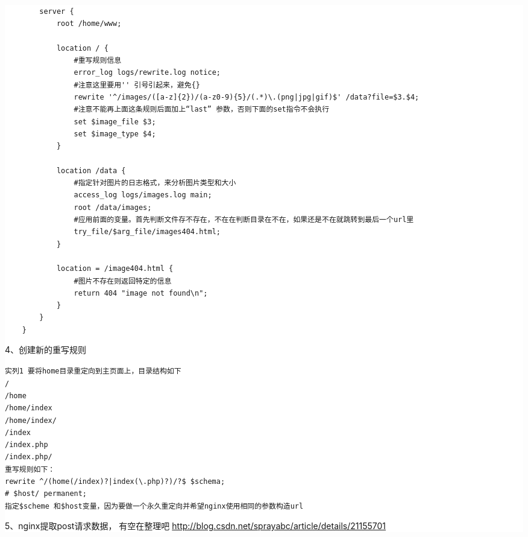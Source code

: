             server {
                root /home/www;
                
                location / {
                    #重写规则信息
                    error_log logs/rewrite.log notice;
                    #注意这里要用'' 引号引起来，避免{}
                    rewrite '^/images/([a-z]{2})/(a-z0-9){5}/(.*)\.(png|jpg|gif)$' /data?file=$3.$4;
                    #注意不能再上面这条规则后面加上“last” 参数，否则下面的set指令不会执行
                    set $image_file $3;
                    set $image_type $4;
                }
                
                location /data {
                    #指定针对图片的日志格式，来分析图片类型和大小
                    access_log logs/images.log main;
                    root /data/images;
                    #应用前面的变量。首先判断文件存不存在，不在在判断目录在不在，如果还是不在就跳转到最后一个url里
                    try_file/$arg_file/images404.html;
                }
                
                location = /image404.html {
                    #图片不存在则返回特定的信息
                    return 404 "image not found\n";
                }
            }
        }

4、创建新的重写规则
    
    实列1 要将home目录重定向到主页面上，目录结构如下
    /
    /home
    /home/index
    /home/index/
    /index
    /index.php
    /index.php/
    重写规则如下：
    rewrite ^/(home(/index)?|index(\.php)?)/?$ $schema;
    # $host/ permanent; 
    指定$scheme 和$host变量，因为要做一个永久重定向并希望nginx使用相同的参数构造url
    
    
5、nginx提取post请求数据， 有空在整理吧
 http://blog.csdn.net/sprayabc/article/details/21155701
    
    
    
    
    


    
    
























    
    